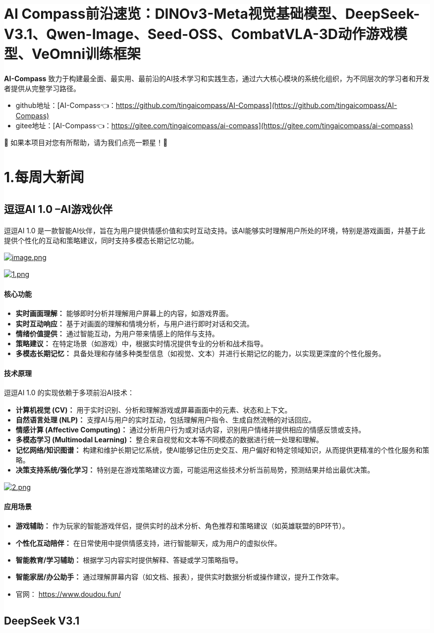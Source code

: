 # AI Compass前沿速览：DINOv3-Meta视觉基础模型、DeepSeek-V3.1、Qwen-Image、Seed-OSS、CombatVLA-3D动作游戏模型、VeOmni训练框架

**AI-Compass** 致力于构建最全面、最实用、最前沿的AI技术学习和实践生态，通过六大核心模块的系统化组织，为不同层次的学习者和开发者提供从完整学习路径。

* github地址：[AI-Compass👈：https://github.com/tingaicompass/AI-Compass](https://github.com/tingaicompass/AI-Compass)
* gitee地址：[AI-Compass👈：https://gitee.com/tingaicompass/ai-compass](https://gitee.com/tingaicompass/ai-compass)


🌟 如果本项目对您有所帮助，请为我们点亮一颗星！🌟

# 1.每周大新闻


## 逗逗AI 1.0 –AI游戏伙伴

逗逗AI 1.0 是一款智能AI伙伴，旨在为用户提供情感价值和实时互动支持。该AI能够实时理解用户所处的环境，特别是游戏画面，并基于此提供个性化的互动和策略建议，同时支持多模态长期记忆功能。

[![image.png](https://i.postimg.cc/MHzRJxsz/image.png)](https://postimg.cc/jwkCzV01)

[![1.png](https://i.postimg.cc/sXd7K57Q/1.png)](https://postimg.cc/zL7yGbd8)

#### 核心功能
*   **实时画面理解：** 能够即时分析并理解用户屏幕上的内容，如游戏界面。
*   **实时互动响应：** 基于对画面的理解和情境分析，与用户进行即时对话和交流。
*   **情绪价值提供：** 通过智能互动，为用户带来情感上的陪伴与支持。
*   **策略建议：** 在特定场景（如游戏）中，根据实时情况提供专业的分析和战术指导。
*   **多模态长期记忆：** 具备处理和存储多种类型信息（如视觉、文本）并进行长期记忆的能力，以实现更深度的个性化服务。

#### 技术原理
逗逗AI 1.0 的实现依赖于多项前沿AI技术：
*   **计算机视觉 (CV)：** 用于实时识别、分析和理解游戏或屏幕画面中的元素、状态和上下文。
*   **自然语言处理 (NLP)：** 支撑AI与用户的实时互动，包括理解用户指令、生成自然流畅的对话回应。
*   **情感计算 (Affective Computing)：** 通过分析用户行为或对话内容，识别用户情绪并提供相应的情感反馈或支持。
*   **多模态学习 (Multimodal Learning)：** 整合来自视觉和文本等不同模态的数据进行统一处理和理解。
*   **记忆网络/知识图谱：** 构建和维护长期记忆系统，使AI能够记住历史交互、用户偏好和特定领域知识，从而提供更精准的个性化服务和策略。
*   **决策支持系统/强化学习：** 特别是在游戏策略建议方面，可能运用这些技术分析当前局势，预测结果并给出最优决策。

[![2.png](https://i.postimg.cc/ZR83Q0xf/2.png)](https://postimg.cc/BLvXLSyD)

#### 应用场景
*   **游戏辅助：** 作为玩家的智能游戏伴侣，提供实时的战术分析、角色推荐和策略建议（如英雄联盟的BP环节）。
*   **个性化互动陪伴：** 在日常使用中提供情感支持，进行智能聊天，成为用户的虚拟伙伴。
*   **智能教育/学习辅助：** 根据学习内容实时提供解释、答疑或学习策略指导。
*   **智能家居/办公助手：** 通过理解屏幕内容（如文档、报表），提供实时数据分析或操作建议，提升工作效率。

* 官网： https://www.doudou.fun/


## DeepSeek V3.1
